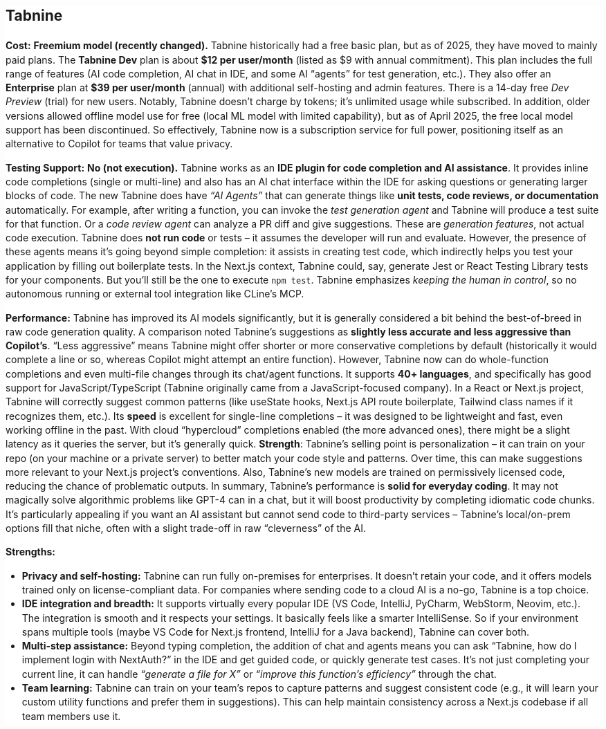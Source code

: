 ## Tabnine

**Cost:** **Freemium model (recently changed).** Tabnine historically had a free basic plan, but as of 2025, they have moved to mainly paid plans. The **Tabnine Dev** plan is about **\$12 per user/month** (listed as \$9 with annual commitment). This plan includes the full range of features (AI code completion, AI chat in IDE, and some AI “agents” for test generation, etc.). They also offer an **Enterprise** plan at **\$39 per user/month** (annual) with additional self-hosting and admin features. There is a 14-day free _Dev Preview_ (trial) for new users. Notably, Tabnine doesn’t charge by tokens; it’s unlimited usage while subscribed. In addition, older versions allowed offline model use for free (local ML model with limited capability), but as of April 2025, the free local model support has been discontinued. So effectively, Tabnine now is a subscription service for full power, positioning itself as an alternative to Copilot for teams that value privacy.

**Testing Support:** **No (not execution).** Tabnine works as an **IDE plugin for code completion and AI assistance**. It provides inline code completions (single or multi-line) and also has an AI chat interface within the IDE for asking questions or generating larger blocks of code. The new Tabnine does have _“AI Agents”_ that can generate things like **unit tests, code reviews, or documentation** automatically. For example, after writing a function, you can invoke the _test generation agent_ and Tabnine will produce a test suite for that function. Or a _code review agent_ can analyze a PR diff and give suggestions. These are _generation features_, not actual code execution. Tabnine does **not run code** or tests – it assumes the developer will run and evaluate. However, the presence of these agents means it’s going beyond simple completion: it assists in creating test code, which indirectly helps you test your application by filling out boilerplate tests. In the Next.js context, Tabnine could, say, generate Jest or React Testing Library tests for your components. But you’ll still be the one to execute `npm test`. Tabnine emphasizes _keeping the human in control_, so no autonomous running or external tool integration like CLine’s MCP.

**Performance:** Tabnine has improved its AI models significantly, but it is generally considered a bit behind the best-of-breed in raw code generation quality. A comparison noted Tabnine’s suggestions as **slightly less accurate and less aggressive than Copilot’s**. “Less aggressive” means Tabnine might offer shorter or more conservative completions by default (historically it would complete a line or so, whereas Copilot might attempt an entire function). However, Tabnine now can do whole-function completions and even multi-file changes through its chat/agent functions. It supports **40+ languages**, and specifically has good support for JavaScript/TypeScript (Tabnine originally came from a JavaScript-focused company). In a React or Next.js project, Tabnine will correctly suggest common patterns (like useState hooks, Next.js API route boilerplate, Tailwind class names if it recognizes them, etc.). Its **speed** is excellent for single-line completions – it was designed to be lightweight and fast, even working offline in the past. With cloud “hypercloud” completions enabled (the more advanced ones), there might be a slight latency as it queries the server, but it’s generally quick. **Strength**: Tabnine’s selling point is personalization – it can train on your repo (on your machine or a private server) to better match your code style and patterns. Over time, this can make suggestions more relevant to your Next.js project’s conventions. Also, Tabnine’s new models are trained on permissively licensed code, reducing the chance of problematic outputs. In summary, Tabnine’s performance is **solid for everyday coding**. It may not magically solve algorithmic problems like GPT-4 can in a chat, but it will boost productivity by completing idiomatic code chunks. It’s particularly appealing if you want an AI assistant but cannot send code to third-party services – Tabnine’s local/on-prem options fill that niche, often with a slight trade-off in raw “cleverness” of the AI.

**Strengths:**

-   **Privacy and self-hosting:** Tabnine can run fully on-premises for enterprises. It doesn’t retain your code, and it offers models trained only on license-compliant data. For companies where sending code to a cloud AI is a no-go, Tabnine is a top choice.
-   **IDE integration and breadth:** It supports virtually every popular IDE (VS Code, IntelliJ, PyCharm, WebStorm, Neovim, etc.). The integration is smooth and it respects your settings. It basically feels like a smarter IntelliSense. So if your environment spans multiple tools (maybe VS Code for Next.js frontend, IntelliJ for a Java backend), Tabnine can cover both.
-   **Multi-step assistance:** Beyond typing completion, the addition of chat and agents means you can ask “Tabnine, how do I implement login with NextAuth?” in the IDE and get guided code, or quickly generate test cases. It’s not just completing your current line, it can handle _“generate a file for X”_ or _“improve this function’s efficiency”_ through the chat.
-   **Team learning:** Tabnine can train on your team’s repos to capture patterns and suggest consistent code (e.g., it will learn your custom utility functions and prefer them in suggestions). This can help maintain consistency across a Next.js codebase if all team members use it.
